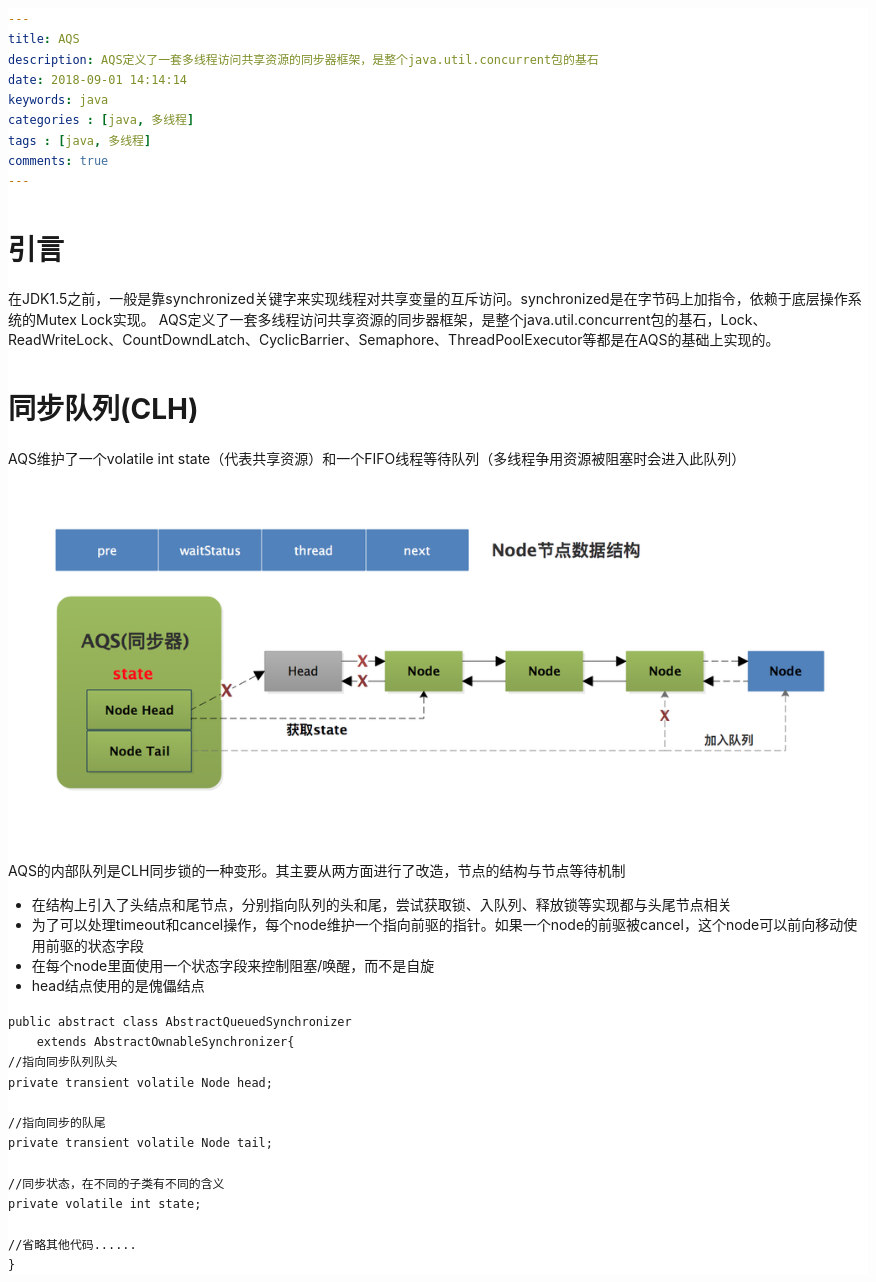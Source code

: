 ```yaml
---
title: AQS
description: AQS定义了一套多线程访问共享资源的同步器框架，是整个java.util.concurrent包的基石
date: 2018-09-01 14:14:14
keywords: java
categories : [java, 多线程]
tags : [java, 多线程]
comments: true
---
```


# 引言

在JDK1.5之前，一般是靠synchronized关键字来实现线程对共享变量的互斥访问。synchronized是在字节码上加指令，依赖于底层操作系统的Mutex Lock实现。
AQS定义了一套多线程访问共享资源的同步器框架，是整个java.util.concurrent包的基石，Lock、ReadWriteLock、CountDowndLatch、CyclicBarrier、Semaphore、ThreadPoolExecutor等都是在AQS的基础上实现的。

# 同步队列(CLH)

AQS维护了一个volatile int state（代表共享资源）和一个FIFO线程等待队列（多线程争用资源被阻塞时会进入此队列）

<img src="/images/AQS同步队列模型.png">

AQS的内部队列是CLH同步锁的一种变形。其主要从两方面进行了改造，节点的结构与节点等待机制

- 在结构上引入了头结点和尾节点，分别指向队列的头和尾，尝试获取锁、入队列、释放锁等实现都与头尾节点相关
- 为了可以处理timeout和cancel操作，每个node维护一个指向前驱的指针。如果一个node的前驱被cancel，这个node可以前向移动使用前驱的状态字段
- 在每个node里面使用一个状态字段来控制阻塞/唤醒，而不是自旋
- head结点使用的是傀儡结点

```
public abstract class AbstractQueuedSynchronizer
    extends AbstractOwnableSynchronizer{
//指向同步队列队头
private transient volatile Node head;

//指向同步的队尾
private transient volatile Node tail;

//同步状态，在不同的子类有不同的含义
private volatile int state;

//省略其他代码......
}
```
